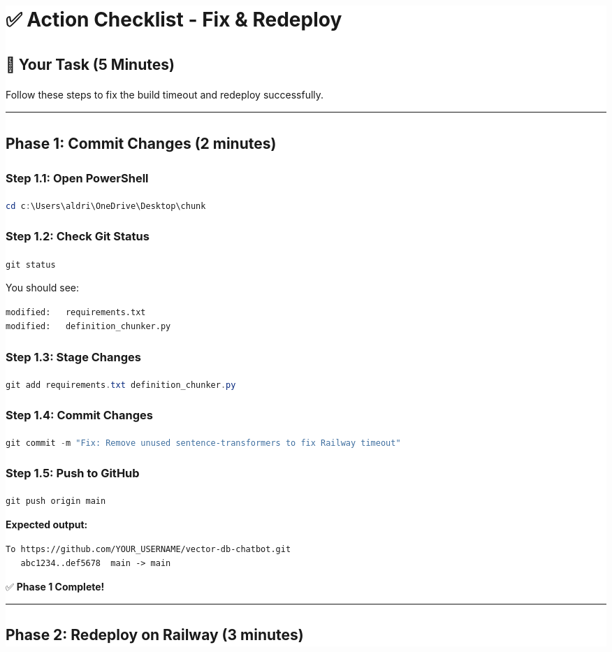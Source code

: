 # ✅ Action Checklist - Fix & Redeploy

## 🎯 Your Task (5 Minutes)

Follow these steps to fix the build timeout and redeploy successfully.

---

## Phase 1: Commit Changes (2 minutes)

### Step 1.1: Open PowerShell
```powershell
cd c:\Users\aldri\OneDrive\Desktop\chunk
```

### Step 1.2: Check Git Status
```powershell
git status
```

You should see:
```
modified:   requirements.txt
modified:   definition_chunker.py
```

### Step 1.3: Stage Changes
```powershell
git add requirements.txt definition_chunker.py
```

### Step 1.4: Commit Changes
```powershell
git commit -m "Fix: Remove unused sentence-transformers to fix Railway timeout"
```

### Step 1.5: Push to GitHub
```powershell
git push origin main
```

**Expected output:**
```
To https://github.com/YOUR_USERNAME/vector-db-chatbot.git
   abc1234..def5678  main -> main
```

✅ **Phase 1 Complete!**

---

## Phase 2: Redeploy on Railway (3 minutes)
